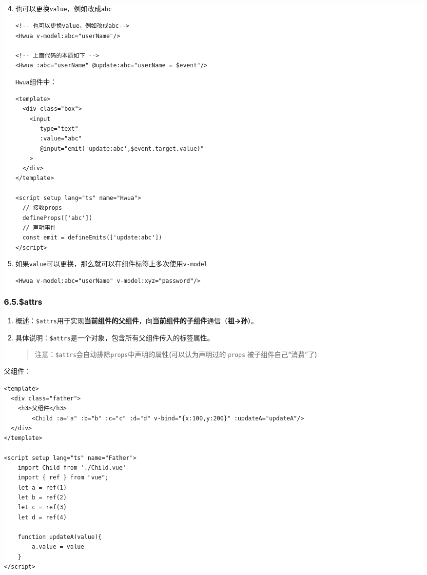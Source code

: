 4. 也可以更换`value`，例如改成`abc`

   ```vue
   <!-- 也可以更换value，例如改成abc-->
   <Hwua v-model:abc="userName"/>
   
   <!-- 上面代码的本质如下 -->
   <Hwua :abc="userName" @update:abc="userName = $event"/>
   ```

   `Hwua`组件中：

   ```vue
   <template>
     <div class="box">
       <input 
          type="text" 
          :value="abc" 
          @input="emit('update:abc',$event.target.value)"
       >
     </div>
   </template>
   
   <script setup lang="ts" name="Hwua">
     // 接收props
     defineProps(['abc'])
     // 声明事件
     const emit = defineEmits(['update:abc'])
   </script>
   ```

5. 如果`value`可以更换，那么就可以在组件标签上多次使用`v-model`

   ```vue
   <Hwua v-model:abc="userName" v-model:xyz="password"/>
   ```

   


### 6.5.$attrs 

1. 概述：`$attrs`用于实现**当前组件的父组件**，向**当前组件的子组件**通信（**祖→孙**）。

2. 具体说明：`$attrs`是一个对象，包含所有父组件传入的标签属性。

   >  注意：`$attrs`会自动排除`props`中声明的属性(可以认为声明过的 `props` 被子组件自己“消费”了)

父组件：

```vue
<template>
  <div class="father">
    <h3>父组件</h3>
		<Child :a="a" :b="b" :c="c" :d="d" v-bind="{x:100,y:200}" :updateA="updateA"/>
  </div>
</template>

<script setup lang="ts" name="Father">
	import Child from './Child.vue'
	import { ref } from "vue";
	let a = ref(1)
	let b = ref(2)
	let c = ref(3)
	let d = ref(4)

	function updateA(value){
		a.value = value
	}
</script>
```
